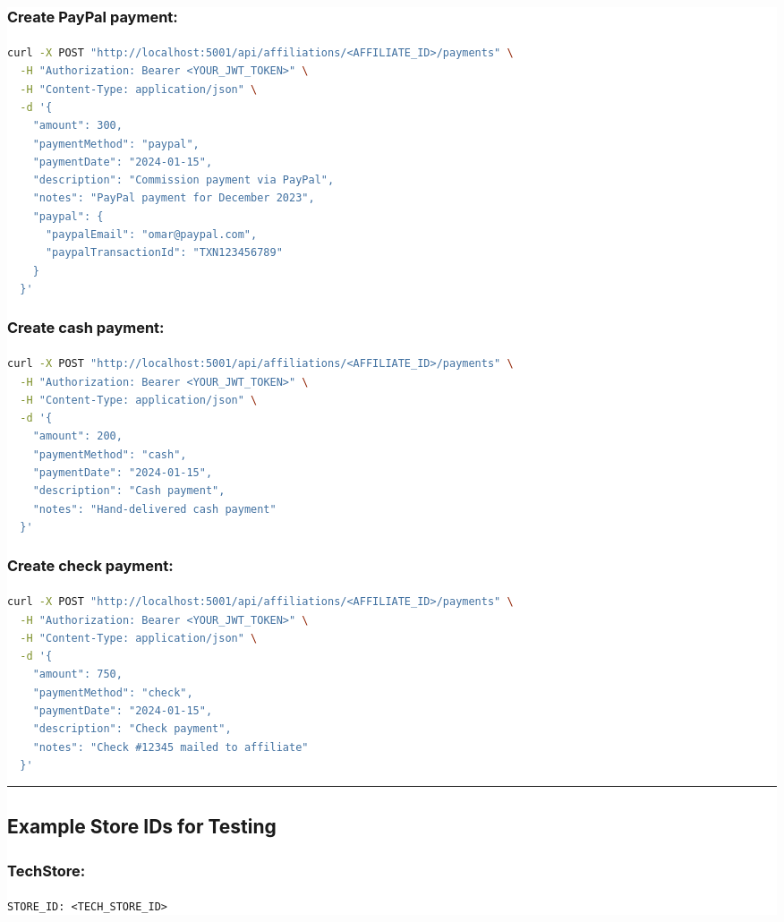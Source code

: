 ### Create PayPal payment:
```bash
curl -X POST "http://localhost:5001/api/affiliations/<AFFILIATE_ID>/payments" \
  -H "Authorization: Bearer <YOUR_JWT_TOKEN>" \
  -H "Content-Type: application/json" \
  -d '{
    "amount": 300,
    "paymentMethod": "paypal",
    "paymentDate": "2024-01-15",
    "description": "Commission payment via PayPal",
    "notes": "PayPal payment for December 2023",
    "paypal": {
      "paypalEmail": "omar@paypal.com",
      "paypalTransactionId": "TXN123456789"
    }
  }'
```

### Create cash payment:
```bash
curl -X POST "http://localhost:5001/api/affiliations/<AFFILIATE_ID>/payments" \
  -H "Authorization: Bearer <YOUR_JWT_TOKEN>" \
  -H "Content-Type: application/json" \
  -d '{
    "amount": 200,
    "paymentMethod": "cash",
    "paymentDate": "2024-01-15",
    "description": "Cash payment",
    "notes": "Hand-delivered cash payment"
  }'
```

### Create check payment:
```bash
curl -X POST "http://localhost:5001/api/affiliations/<AFFILIATE_ID>/payments" \
  -H "Authorization: Bearer <YOUR_JWT_TOKEN>" \
  -H "Content-Type: application/json" \
  -d '{
    "amount": 750,
    "paymentMethod": "check",
    "paymentDate": "2024-01-15",
    "description": "Check payment",
    "notes": "Check #12345 mailed to affiliate"
  }'
```

---

## Example Store IDs for Testing

### TechStore:
```
STORE_ID: <TECH_STORE_ID>
```
